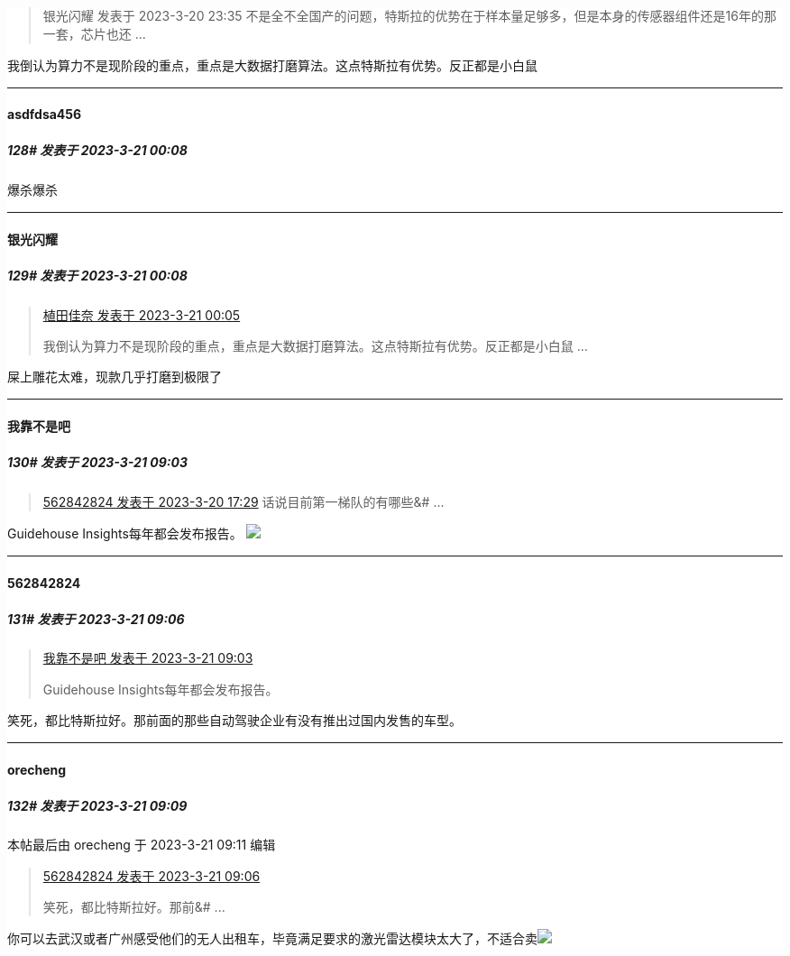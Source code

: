 <blockquote>银光闪耀 发表于 2023-3-20 23:35
不是全不全国产的问题，特斯拉的优势在于样本量足够多，但是本身的传感器组件还是16年的那一套，芯片也还 ...</blockquote>
我倒认为算力不是现阶段的重点，重点是大数据打磨算法。这点特斯拉有优势。反正都是小白鼠

*****

####  asdfdsa456  
##### 128#       发表于 2023-3-21 00:08

爆杀爆杀

*****

####  银光闪耀  
##### 129#       发表于 2023-3-21 00:08

<blockquote><a href="httphttps://bbs.saraba1st.com/2b/forum.php?mod=redirect&amp;goto=findpost&amp;pid=60161462&amp;ptid=2124399" target="_blank">植田佳奈 发表于 2023-3-21 00:05</a>

我倒认为算力不是现阶段的重点，重点是大数据打磨算法。这点特斯拉有优势。反正都是小白鼠 ...</blockquote>
屎上雕花太难，现款几乎打磨到极限了


*****

####  我靠不是吧  
##### 130#       发表于 2023-3-21 09:03

<blockquote><a href="httphttps://bbs.saraba1st.com/2b/forum.php?mod=redirect&amp;goto=findpost&amp;pid=60157079&amp;ptid=2124399" target="_blank">562842824 发表于 2023-3-20 17:29</a>
话说目前第一梯队的有哪些&amp;# ...</blockquote>
Guidehouse Insights每年都会发布报告。
<img src="https://p.sda1.dev/10/dfdfcbfbead8e84a8e71424ca54a0e0d/0df3d7ca7bcb0a465a6db6a96cd47a2c6a60af16@f_auto.webp" referrerpolicy="no-referrer">

*****

####  562842824  
##### 131#       发表于 2023-3-21 09:06

<blockquote><a href="httphttps://bbs.saraba1st.com/2b/forum.php?mod=redirect&amp;goto=findpost&amp;pid=60162917&amp;ptid=2124399" target="_blank">我靠不是吧 发表于 2023-3-21 09:03</a>

Guidehouse Insights每年都会发布报告。</blockquote>
笑死，都比特斯拉好。那前面的那些自动驾驶企业有没有推出过国内发售的车型。

*****

####  orecheng  
##### 132#       发表于 2023-3-21 09:09

 本帖最后由 orecheng 于 2023-3-21 09:11 编辑 
<blockquote><a href="httphttps://bbs.saraba1st.com/2b/forum.php?mod=redirect&amp;goto=findpost&amp;pid=60162958&amp;ptid=2124399" target="_blank">562842824 发表于 2023-3-21 09:06</a>

笑死，都比特斯拉好。那前&amp;# ...</blockquote>
你可以去武汉或者广州感受他们的无人出租车，毕竟满足要求的激光雷达模块太大了，不适合卖<img src="http://zkres1.myzaker.com/202302/63fdd5308e9f0927332c259e_1024.jpg" referrerpolicy="no-referrer">
